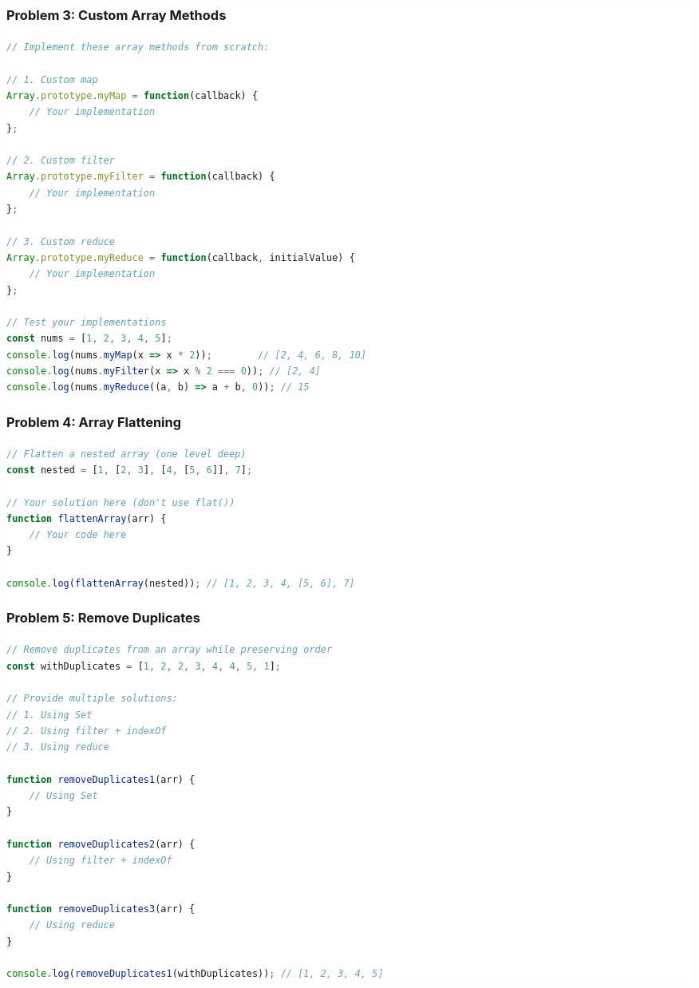 
### Problem 3: Custom Array Methods
```javascript
// Implement these array methods from scratch:

// 1. Custom map
Array.prototype.myMap = function(callback) {
    // Your implementation
};

// 2. Custom filter
Array.prototype.myFilter = function(callback) {
    // Your implementation
};

// 3. Custom reduce
Array.prototype.myReduce = function(callback, initialValue) {
    // Your implementation
};

// Test your implementations
const nums = [1, 2, 3, 4, 5];
console.log(nums.myMap(x => x * 2));        // [2, 4, 6, 8, 10]
console.log(nums.myFilter(x => x % 2 === 0)); // [2, 4]
console.log(nums.myReduce((a, b) => a + b, 0)); // 15
```

### Problem 4: Array Flattening
```javascript
// Flatten a nested array (one level deep)
const nested = [1, [2, 3], [4, [5, 6]], 7];

// Your solution here (don't use flat())
function flattenArray(arr) {
    // Your code here
}

console.log(flattenArray(nested)); // [1, 2, 3, 4, [5, 6], 7]
```

### Problem 5: Remove Duplicates
```javascript
// Remove duplicates from an array while preserving order
const withDuplicates = [1, 2, 2, 3, 4, 4, 5, 1];

// Provide multiple solutions:
// 1. Using Set
// 2. Using filter + indexOf
// 3. Using reduce

function removeDuplicates1(arr) {
    // Using Set
}

function removeDuplicates2(arr) {
    // Using filter + indexOf
}

function removeDuplicates3(arr) {
    // Using reduce
}

console.log(removeDuplicates1(withDuplicates)); // [1, 2, 3, 4, 5]
```
